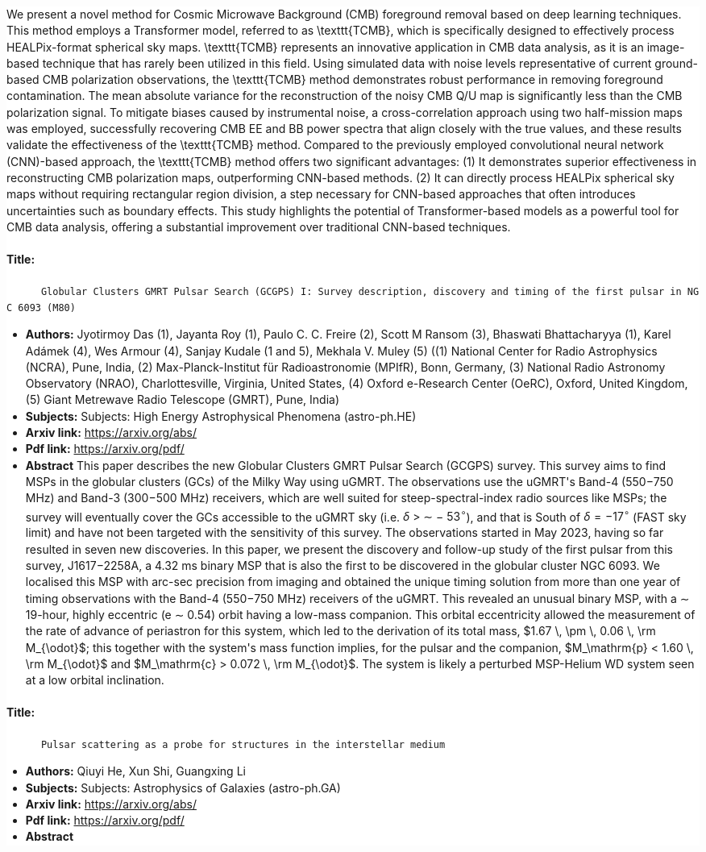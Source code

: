  We present a novel method for Cosmic Microwave Background (CMB) foreground removal based on deep learning techniques. This method employs a Transformer model, referred to as \texttt{TCMB}, which is specifically designed to effectively process HEALPix-format spherical sky maps. \texttt{TCMB} represents an innovative application in CMB data analysis, as it is an image-based technique that has rarely been utilized in this field. Using simulated data with noise levels representative of current ground-based CMB polarization observations, the \texttt{TCMB} method demonstrates robust performance in removing foreground contamination. The mean absolute variance for the reconstruction of the noisy CMB Q/U map is significantly less than the CMB polarization signal. To mitigate biases caused by instrumental noise, a cross-correlation approach using two half-mission maps was employed, successfully recovering CMB EE and BB power spectra that align closely with the true values, and these results validate the effectiveness of the \texttt{TCMB} method. Compared to the previously employed convolutional neural network (CNN)-based approach, the \texttt{TCMB} method offers two significant advantages: (1) It demonstrates superior effectiveness in reconstructing CMB polarization maps, outperforming CNN-based methods. (2) It can directly process HEALPix spherical sky maps without requiring rectangular region division, a step necessary for CNN-based approaches that often introduces uncertainties such as boundary effects. This study highlights the potential of Transformer-based models as a powerful tool for CMB data analysis, offering a substantial improvement over traditional CNN-based techniques.
#### Title:
          Globular Clusters GMRT Pulsar Search (GCGPS) I: Survey description, discovery and timing of the first pulsar in NGC 6093 (M80)
 - **Authors:** Jyotirmoy Das (1), Jayanta Roy (1), Paulo C. C. Freire (2), Scott M Ransom (3), Bhaswati Bhattacharyya (1), Karel Adámek (4), Wes Armour (4), Sanjay Kudale (1 and 5), Mekhala V. Muley (5) ((1) National Center for Radio Astrophysics (NCRA), Pune, India, (2) Max-Planck-Institut für Radioastronomie (MPIfR), Bonn, Germany, (3) National Radio Astronomy Observatory (NRAO), Charlottesville, Virginia, United States, (4) Oxford e-Research Center (OeRC), Oxford, United Kingdom, (5) Giant Metrewave Radio Telescope (GMRT), Pune, India)
 - **Subjects:** Subjects:
High Energy Astrophysical Phenomena (astro-ph.HE)
 - **Arxiv link:** https://arxiv.org/abs/
 - **Pdf link:** https://arxiv.org/pdf/
 - **Abstract**
 This paper describes the new Globular Clusters GMRT Pulsar Search (GCGPS) survey. This survey aims to find MSPs in the globular clusters (GCs) of the Milky Way using uGMRT. The observations use the uGMRT's Band-4 (550$-$750 MHz) and Band-3 (300$-$500 MHz) receivers, which are well suited for steep-spectral-index radio sources like MSPs; the survey will eventually cover the GCs accessible to the uGMRT sky (i.e. $\delta\:>\:\sim\:-\:53^\circ$), and that is South of $\delta = -17^\circ$ (FAST sky limit) and have not been targeted with the sensitivity of this survey. The observations started in May 2023, having so far resulted in seven new discoveries. In this paper, we present the discovery and follow-up study of the first pulsar from this survey, J1617$-$2258A, a 4.32 ms binary MSP that is also the first to be discovered in the globular cluster NGC 6093. We localised this MSP with arc-sec precision from imaging and obtained the unique timing solution from more than one year of timing observations with the Band-4 (550$-$750 MHz) receivers of the uGMRT. This revealed an unusual binary MSP, with a $\sim$ 19-hour, highly eccentric (e $\sim$ 0.54) orbit having a low-mass companion. This orbital eccentricity allowed the measurement of the rate of advance of periastron for this system, which led to the derivation of its total mass, $1.67 \, \pm \, 0.06 \, \rm M_{\odot}$; this together with the system's mass function implies, for the pulsar and the companion, $M_\mathrm{p} < 1.60 \, \rm M_{\odot}$ and $M_\mathrm{c} > 0.072 \, \rm M_{\odot}$. The system is likely a perturbed MSP-Helium WD system seen at a low orbital inclination.
#### Title:
          Pulsar scattering as a probe for structures in the interstellar medium
 - **Authors:** Qiuyi He, Xun Shi, Guangxing Li
 - **Subjects:** Subjects:
Astrophysics of Galaxies (astro-ph.GA)
 - **Arxiv link:** https://arxiv.org/abs/
 - **Pdf link:** https://arxiv.org/pdf/
 - **Abstract**